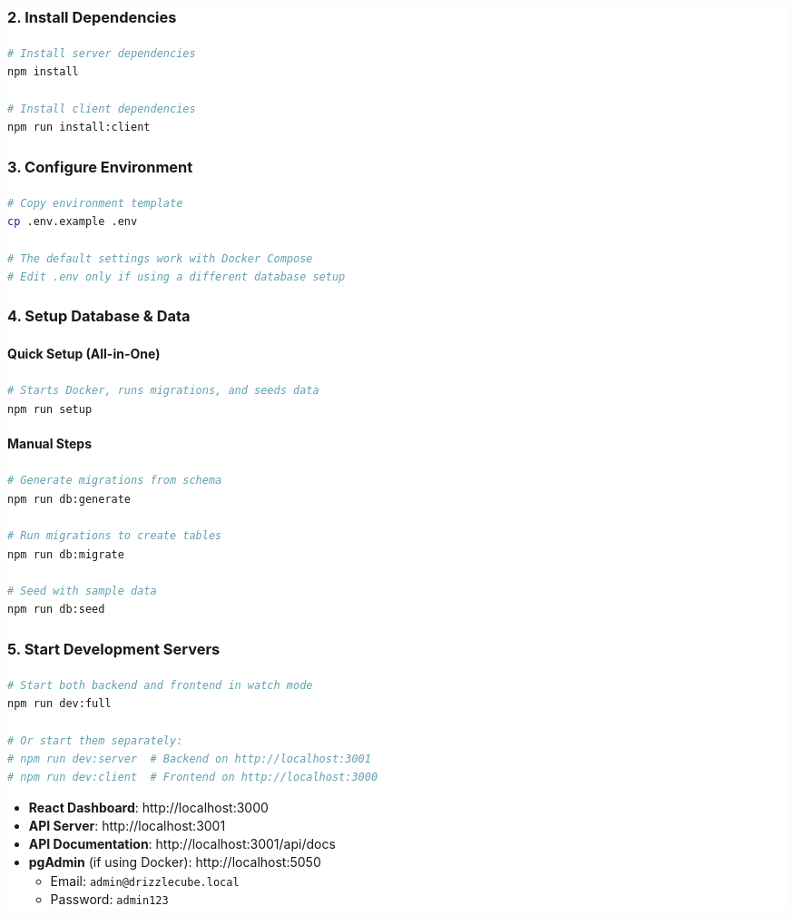 ### 2. Install Dependencies

```bash
# Install server dependencies
npm install

# Install client dependencies
npm run install:client
```

### 3. Configure Environment

```bash
# Copy environment template
cp .env.example .env

# The default settings work with Docker Compose
# Edit .env only if using a different database setup
```

### 4. Setup Database & Data

#### Quick Setup (All-in-One)

```bash
# Starts Docker, runs migrations, and seeds data
npm run setup
```

#### Manual Steps

```bash
# Generate migrations from schema
npm run db:generate

# Run migrations to create tables
npm run db:migrate

# Seed with sample data
npm run db:seed
```

### 5. Start Development Servers

```bash
# Start both backend and frontend in watch mode
npm run dev:full

# Or start them separately:
# npm run dev:server  # Backend on http://localhost:3001
# npm run dev:client  # Frontend on http://localhost:3000
```

- **React Dashboard**: http://localhost:3000
- **API Server**: http://localhost:3001
- **API Documentation**: http://localhost:3001/api/docs
- **pgAdmin** (if using Docker): http://localhost:5050
  - Email: `admin@drizzlecube.local`
  - Password: `admin123`
